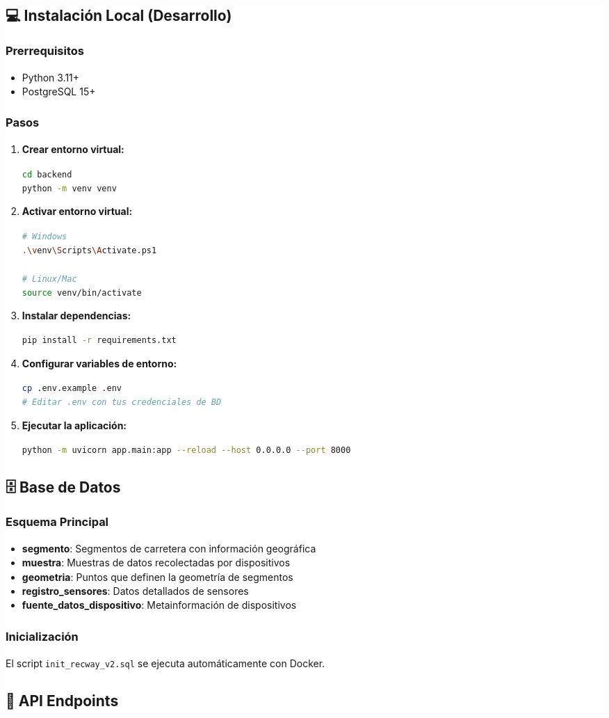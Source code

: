 ## 💻 Instalación Local (Desarrollo)

### Prerrequisitos
- Python 3.11+
- PostgreSQL 15+

### Pasos

1. **Crear entorno virtual:**
   ```bash
   cd backend
   python -m venv venv
   ```

2. **Activar entorno virtual:**
   ```bash
   # Windows
   .\venv\Scripts\Activate.ps1
   
   # Linux/Mac
   source venv/bin/activate
   ```

3. **Instalar dependencias:**
   ```bash
   pip install -r requirements.txt
   ```

4. **Configurar variables de entorno:**
   ```bash
   cp .env.example .env
   # Editar .env con tus credenciales de BD
   ```

5. **Ejecutar la aplicación:**
   ```bash
   python -m uvicorn app.main:app --reload --host 0.0.0.0 --port 8000
   ```

## 🗄️ Base de Datos

### Esquema Principal
- **segmento**: Segmentos de carretera con información geográfica
- **muestra**: Muestras de datos recolectadas por dispositivos
- **geometria**: Puntos que definen la geometría de segmentos
- **registro_sensores**: Datos detallados de sensores
- **fuente_datos_dispositivo**: Metainformación de dispositivos

### Inicialización
El script `init_recway_v2.sql` se ejecuta automáticamente con Docker.

## 📡 API Endpoints
